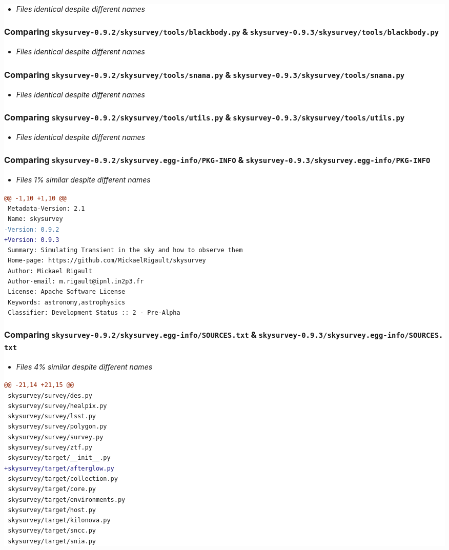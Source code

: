  * *Files identical despite different names*

### Comparing `skysurvey-0.9.2/skysurvey/tools/blackbody.py` & `skysurvey-0.9.3/skysurvey/tools/blackbody.py`

 * *Files identical despite different names*

### Comparing `skysurvey-0.9.2/skysurvey/tools/snana.py` & `skysurvey-0.9.3/skysurvey/tools/snana.py`

 * *Files identical despite different names*

### Comparing `skysurvey-0.9.2/skysurvey/tools/utils.py` & `skysurvey-0.9.3/skysurvey/tools/utils.py`

 * *Files identical despite different names*

### Comparing `skysurvey-0.9.2/skysurvey.egg-info/PKG-INFO` & `skysurvey-0.9.3/skysurvey.egg-info/PKG-INFO`

 * *Files 1% similar despite different names*

```diff
@@ -1,10 +1,10 @@
 Metadata-Version: 2.1
 Name: skysurvey
-Version: 0.9.2
+Version: 0.9.3
 Summary: Simulating Transient in the sky and how to observe them
 Home-page: https://github.com/MickaelRigault/skysurvey
 Author: Mickael Rigault
 Author-email: m.rigault@ipnl.in2p3.fr
 License: Apache Software License
 Keywords: astronomy,astrophysics
 Classifier: Development Status :: 2 - Pre-Alpha
```

### Comparing `skysurvey-0.9.2/skysurvey.egg-info/SOURCES.txt` & `skysurvey-0.9.3/skysurvey.egg-info/SOURCES.txt`

 * *Files 4% similar despite different names*

```diff
@@ -21,14 +21,15 @@
 skysurvey/survey/des.py
 skysurvey/survey/healpix.py
 skysurvey/survey/lsst.py
 skysurvey/survey/polygon.py
 skysurvey/survey/survey.py
 skysurvey/survey/ztf.py
 skysurvey/target/__init__.py
+skysurvey/target/afterglow.py
 skysurvey/target/collection.py
 skysurvey/target/core.py
 skysurvey/target/environments.py
 skysurvey/target/host.py
 skysurvey/target/kilonova.py
 skysurvey/target/sncc.py
 skysurvey/target/snia.py
```

